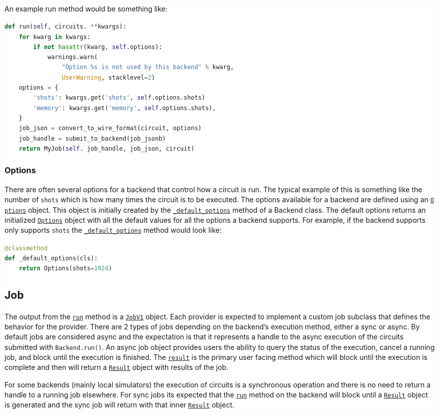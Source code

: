 An example run method would be something like:

```python
def run(self, circuits. **kwargs):
    for kwarg in kwargs:
        if not hasattr(kwarg, self.options):
            warnings.warn(
                "Option %s is not used by this backend" % kwarg,
                UserWarning, stacklevel=2)
    options = {
        'shots': kwargs.get('shots', self.options.shots)
        'memory': kwargs.get('memory', self.options.shots),
    }
    job_json = convert_to_wire_format(circuit, options)
    job_handle = submit_to_backend(job_jsonb)
    return MyJob(self. job_handle, job_json, circuit)
```

### Options

There are often several options for a backend that control how a circuit is run. The typical example of this is something like the number of `shots` which is how many times the circuit is to be executed. The options available for a backend are defined using an [`Options`](qiskit.providers.Options#qiskit.providers.Options "qiskit.providers.Options") object. This object is initially created by the [`_default_options`](qiskit.providers.BackendV1#qiskit.providers.BackendV1._default_options "qiskit.providers.BackendV1._default_options") method of a Backend class. The default options returns an initialized [`Options`](qiskit.providers.Options#qiskit.providers.Options "qiskit.providers.Options") object with all the default values for all the options a backend supports. For example, if the backend supports only supports `shots` the [`_default_options`](qiskit.providers.BackendV1#qiskit.providers.BackendV1._default_options "qiskit.providers.BackendV1._default_options") method would look like:

```python
@classmethod
def _default_options(cls):
    return Options(shots=1024)
```

## Job

The output from the [`run`](qiskit.providers.BackendV1.run#qiskit.providers.BackendV1.run "qiskit.providers.BackendV1.run") method is a [`JobV1`](qiskit.providers.JobV1#qiskit.providers.JobV1 "qiskit.providers.JobV1") object. Each provider is expected to implement a custom job subclass that defines the behavior for the provider. There are 2 types of jobs depending on the backend’s execution method, either a sync or async. By default jobs are considered async and the expectation is that it represents a handle to the async execution of the circuits submitted with `Backend.run()`. An async job object provides users the ability to query the status of the execution, cancel a running job, and block until the execution is finished. The [`result`](qiskit.providers.JobV1.result#qiskit.providers.JobV1.result "qiskit.providers.JobV1.result") is the primary user facing method which will block until the execution is complete and then will return a [`Result`](qiskit.result.Result#qiskit.result.Result "qiskit.result.Result") object with results of the job.

For some backends (mainly local simulators) the execution of circuits is a synchronous operation and there is no need to return a handle to a running job elsewhere. For sync jobs its expected that the [`run`](qiskit.providers.BackendV1.run#qiskit.providers.BackendV1.run "qiskit.providers.BackendV1.run") method on the backend will block until a [`Result`](qiskit.result.Result#qiskit.result.Result "qiskit.result.Result") object is generated and the sync job will return with that inner [`Result`](qiskit.result.Result#qiskit.result.Result "qiskit.result.Result") object.
